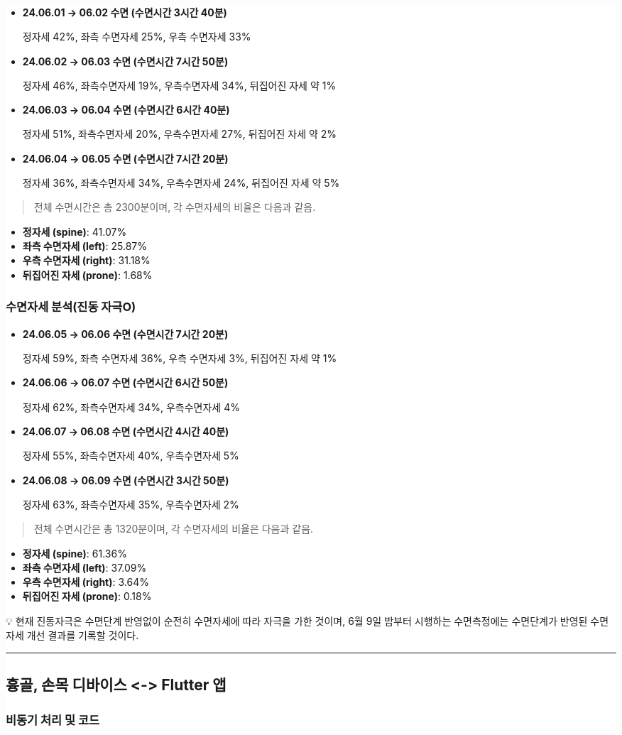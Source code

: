 - **24.06.01 → 06.02 수면 (수면시간 3시간 40분)**
    
    정자세 42%, 좌측 수면자세 25%, 우측 수면자세 33%
    
- **24.06.02 → 06.03 수면 (수면시간 7시간 50분)**
    
    정자세 46%, 좌측수면자세 19%, 우측수면자세 34%, 뒤집어진 자세 약 1%
    
- **24.06.03 → 06.04 수면 (수면시간 6시간 40분)**
    
    정자세 51%, 좌측수면자세 20%, 우측수면자세 27%, 뒤집어진 자세 약 2%
    
- **24.06.04 → 06.05 수면 (수면시간 7시간 20분)**
    
    정자세 36%, 좌측수면자세 34%, 우측수면자세 24%, 뒤집어진 자세 약 5%
    

> 전체 수면시간은 총 2300분이며, 각 수면자세의 비율은 다음과 같음.
> 
- **정자세 (spine)**: 41.07%
- **좌측 수면자세 (left)**: 25.87%
- **우측 수면자세 (right)**: 31.18%
- **뒤집어진 자세 (prone)**: 1.68%

### 수면자세 분석(진동 자극O)

- **24.06.05 → 06.06 수면 (수면시간 7시간 20분)**
    
    정자세 59%, 좌측 수면자세 36%, 우측 수면자세 3%, 뒤집어진 자세 약 1%
    
- **24.06.06 → 06.07 수면 (수면시간 6시간 50분)**
    
    정자세 62%, 좌측수면자세 34%, 우측수면자세 4%
    
- **24.06.07 → 06.08 수면 (수면시간 4시간 40분)**
    
    정자세 55%, 좌측수면자세 40%, 우측수면자세 5%
    
- **24.06.08 → 06.09 수면 (수면시간 3시간 50분)**
    
    정자세 63%, 좌측수면자세 35%, 우측수면자세 2%
    

> 전체 수면시간은 총 1320분이며, 각 수면자세의 비율은 다음과 같음.
> 
- **정자세 (spine)**: 61.36%
- **좌측 수면자세 (left)**: 37.09%
- **우측 수면자세 (right)**: 3.64%
- **뒤집어진 자세 (prone)**: 0.18%

<aside>
💡 현재 진동자극은 수면단계 반영없이 순전히 수면자세에 따라 자극을 가한 것이며, 6월 9일 밤부터 시행하는 수면측정에는 수면단계가 반영된 수면자세 개선 결과를 기록할 것이다.

</aside>

---

## 흉골, 손목 디바이스 <-> Flutter 앱

### 비동기 처리 및 코드
